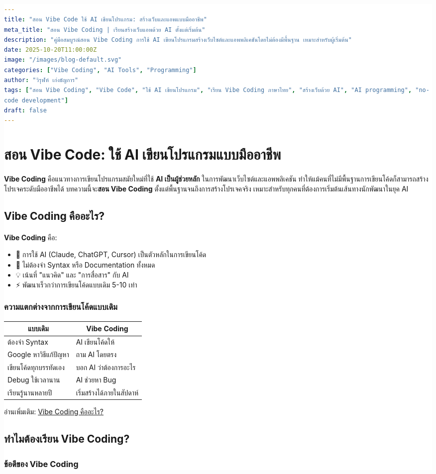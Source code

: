 ```yaml
---
title: "สอน Vibe Code ใช้ AI เขียนโปรแกรม: สร้างเว็บและแอพแบบมืออาชีพ"
meta_title: "สอน Vibe Coding | เรียนสร้างเว็บแอพด้วย AI ตั้งแต่เริ่มต้น"
description: "คู่มือสมบูรณ์สอน Vibe Coding การใช้ AI เขียนโปรแกรมสร้างเว็บไซต์และแอพพลิเคชันโดยไม่ต้องมีพื้นฐาน เหมาะสำหรับผู้เริ่มต้น"
date: 2025-10-20T11:00:00Z
image: "/images/blog-default.svg"
categories: ["Vibe Coding", "AI Tools", "Programming"]
author: "วิรุฬห์ เก่งธัญการ"
tags: ["สอน Vibe Coding", "Vibe Code", "ใช้ AI เขียนโปรแกรม", "เรียน Vibe Coding ภาษาไทย", "สร้างเว็บด้วย AI", "AI programming", "no-code development"]
draft: false
---
```


# สอน Vibe Code: ใช้ AI เขียนโปรแกรมแบบมืออาชีพ

**Vibe Coding** คือแนวทางการเขียนโปรแกรมสมัยใหม่ที่ใช้ **AI เป็นผู้ช่วยหลัก** ในการพัฒนาเว็บไซต์และแอพพลิเคชัน ทำให้แม้คนที่ไม่มีพื้นฐานการเขียนโค้ดก็สามารถสร้างโปรเจคระดับมืออาชีพได้ บทความนี้จะ**สอน Vibe Coding** ตั้งแต่พื้นฐานจนถึงการสร้างโปรเจคจริง เหมาะสำหรับทุกคนที่ต้องการเริ่มต้นเส้นทางนักพัฒนาในยุค AI

## Vibe Coding คืออะไร?

**Vibe Coding** คือ:
- 🎯 การใช้ AI (Claude, ChatGPT, Cursor) เป็นตัวหลักในการเขียนโค้ด
- 🚀 ไม่ต้องจำ Syntax หรือ Documentation ทั้งหมด
- 💡 เน้นที่ "แนวคิด" และ "การสื่อสาร" กับ AI
- ⚡ พัฒนาเร็วกว่าการเขียนโค้ดแบบเดิม 5-10 เท่า

### ความแตกต่างจากการเขียนโค้ดแบบเดิม

| แบบเดิม | Vibe Coding |
|---------|-------------|
| ต้องจำ Syntax | AI เขียนโค้ดให้ |
| Google หาวิธีแก้ปัญหา | ถาม AI โดยตรง |
| เขียนโค้ดทุกบรรทัดเอง | บอก AI ว่าต้องการอะไร |
| Debug ใช้เวลานาน | AI ช่วยหา Bug |
| เรียนรู้นานหลายปี | เริ่มสร้างได้ภายในสัปดาห์ |

อ่านเพิ่มเติม: [Vibe Coding คืออะไร?](/blog/what-is-vibe-coding/)

## ทำไมต้องเรียน Vibe Coding?

### ข้อดีของ Vibe Coding
